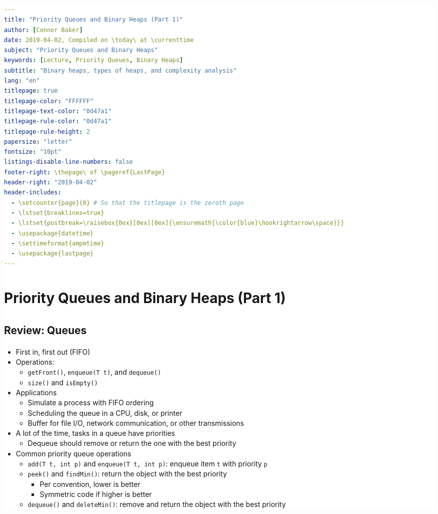 ```yaml
---
title: "Priority Queues and Binary Heaps (Part 1)"
author: [Connor Baker]
date: 2019-04-02, Compiled on \today\ at \currenttime
subject: "Priority Queues and Binary Heaps"
keywords: [Lecture, Priority Queues, Binary Heaps]
subtitle: "Binary heaps, types of heaps, and complexity analysis"
lang: "en"
titlepage: true
titlepage-color: "FFFFFF"
titlepage-text-color: "0d47a1"
titlepage-rule-color: "0d47a1"
titlepage-rule-height: 2
papersize: "letter"
fontsize: "10pt"
listings-disable-line-numbers: false
footer-right: \thepage\ of \pageref{LastPage}
header-right: "2019-04-02"
header-includes:
  - \setcounter{page}{0} # So that the titlepage is the zeroth page
  - \lstset{breaklines=true}
  - \lstset{postbreak=\raisebox{0ex}[0ex][0ex]{\ensuremath{\color{blue}\hookrightarrow\space}}}
  - \usepackage{datetime}
  - \settimeformat{ampmtime}
  - \usepackage{lastpage}
---
```


# Priority Queues and Binary Heaps (Part 1)

## Review: Queues

+ First in, first out (FIFO)
+ Operations:
  + `getFront()`, `enqueue(T t)`, and `dequeue()`
  + `size()` and `isEmpty()`
+ Applications
  + Simulate a process with FIFO ordering
  + Scheduling the queue in a CPU, disk, or printer
  + Buffer for file I/O, network communication, or other transmissions
+ A lot of the time, tasks in a queue have priorities
  + Dequeue should remove or return the one with the best priority
+ Common priority queue operations
  + `add(T t, int p)` and `enqueue(T t, int p)`: enqueue item `t` with priority `p`
  + `peek()` and `findMin()`: return the object with the best priority
    + Per convention, lower is better
    + Symmetric code if higher is better
  + `dequeue()` and `deleteMin()`: remove and return the object with the best priority
